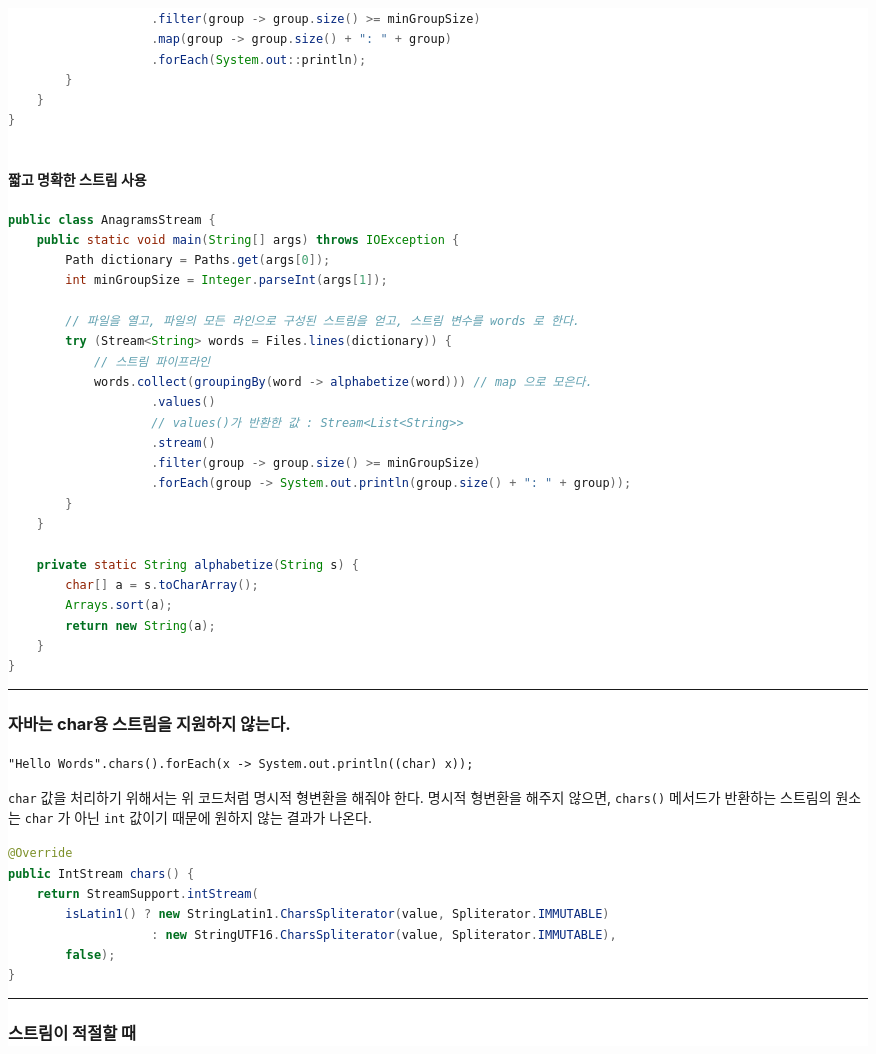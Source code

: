 ```java
                    .filter(group -> group.size() >= minGroupSize)
                    .map(group -> group.size() + ": " + group)
                    .forEach(System.out::println);
        }
    }
}
 
```
#### 짧고 명확한 스트림 사용
```java
public class AnagramsStream {
    public static void main(String[] args) throws IOException {
        Path dictionary = Paths.get(args[0]);
        int minGroupSize = Integer.parseInt(args[1]);

        // 파일을 열고, 파일의 모든 라인으로 구성된 스트림을 얻고, 스트림 변수를 words 로 한다.
        try (Stream<String> words = Files.lines(dictionary)) {
            // 스트림 파이프라인 
            words.collect(groupingBy(word -> alphabetize(word))) // map 으로 모은다.
                    .values()
                    // values()가 반환한 값 : Stream<List<String>>
                    .stream()
                    .filter(group -> group.size() >= minGroupSize)
                    .forEach(group -> System.out.println(group.size() + ": " + group));
        }
    }

    private static String alphabetize(String s) {
        char[] a = s.toCharArray();
        Arrays.sort(a);
        return new String(a);
    }
}
```
___
### 자바는 char용 스트림을 지원하지 않는다.

```"Hello Words".chars().forEach(x -> System.out.println((char) x));```

`char` 값을 처리하기 위해서는 위 코드처럼 명시적 형변환을 해줘야 한다. 명시적 형변환을 해주지 않으면, `chars()` 메서드가 반환하는 스트림의 원소는 `char` 가 아닌 `int` 값이기 때문에 원하지 않는 결과가 나온다. 

```java
@Override
public IntStream chars() {
    return StreamSupport.intStream(
        isLatin1() ? new StringLatin1.CharsSpliterator(value, Spliterator.IMMUTABLE) 
        			: new StringUTF16.CharsSpliterator(value, Spliterator.IMMUTABLE),
        false);
}
```
___
### 스트림이 적절할 때
